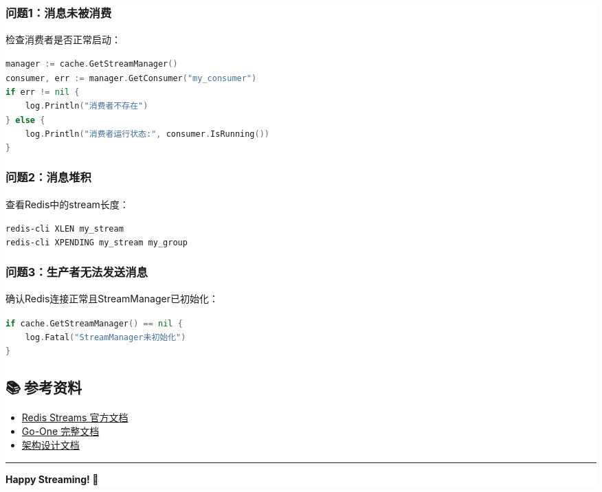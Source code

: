### 问题1：消息未被消费

检查消费者是否正常启动：
```go
manager := cache.GetStreamManager()
consumer, err := manager.GetConsumer("my_consumer")
if err != nil {
    log.Println("消费者不存在")
} else {
    log.Println("消费者运行状态:", consumer.IsRunning())
}
```

### 问题2：消息堆积

查看Redis中的stream长度：
```bash
redis-cli XLEN my_stream
redis-cli XPENDING my_stream my_group
```

### 问题3：生产者无法发送消息

确认Redis连接正常且StreamManager已初始化：
```go
if cache.GetStreamManager() == nil {
    log.Fatal("StreamManager未初始化")
}
```

## 📚 参考资料

- [Redis Streams 官方文档](https://redis.io/docs/data-types/streams/)
- [Go-One 完整文档](README_CN.md)
- [架构设计文档](ARCHITECTURE.md)

---

**Happy Streaming! 🚀**

